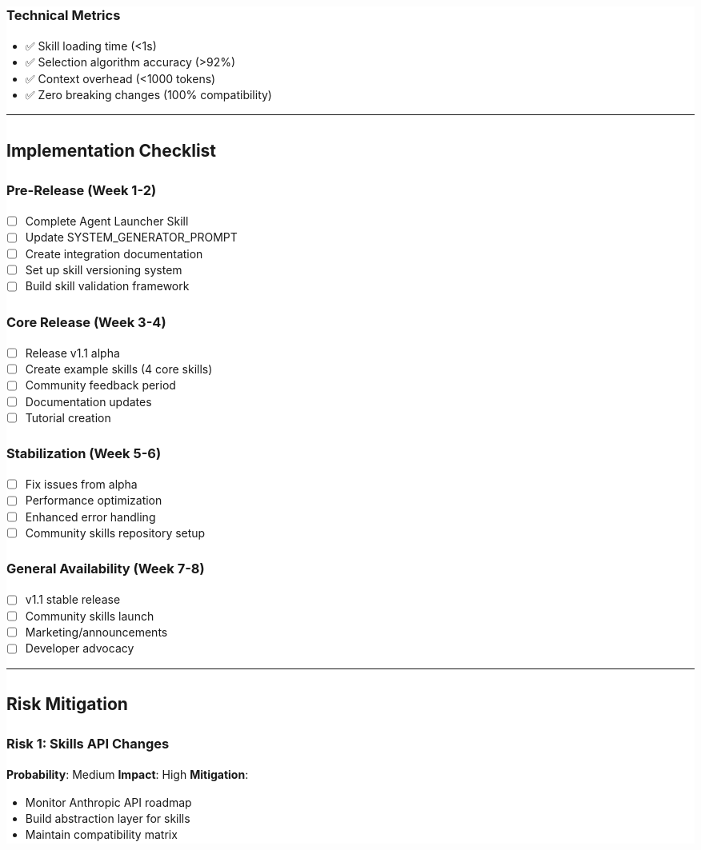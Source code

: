 ### Technical Metrics

- ✅ Skill loading time (<1s)
- ✅ Selection algorithm accuracy (>92%)
- ✅ Context overhead (<1000 tokens)
- ✅ Zero breaking changes (100% compatibility)

---

## Implementation Checklist

### Pre-Release (Week 1-2)
- [ ] Complete Agent Launcher Skill
- [ ] Update SYSTEM_GENERATOR_PROMPT
- [ ] Create integration documentation
- [ ] Set up skill versioning system
- [ ] Build skill validation framework

### Core Release (Week 3-4)
- [ ] Release v1.1 alpha
- [ ] Create example skills (4 core skills)
- [ ] Community feedback period
- [ ] Documentation updates
- [ ] Tutorial creation

### Stabilization (Week 5-6)
- [ ] Fix issues from alpha
- [ ] Performance optimization
- [ ] Enhanced error handling
- [ ] Community skills repository setup

### General Availability (Week 7-8)
- [ ] v1.1 stable release
- [ ] Community skills launch
- [ ] Marketing/announcements
- [ ] Developer advocacy

---

## Risk Mitigation

### Risk 1: Skills API Changes
**Probability**: Medium
**Impact**: High
**Mitigation**:
- Monitor Anthropic API roadmap
- Build abstraction layer for skills
- Maintain compatibility matrix
